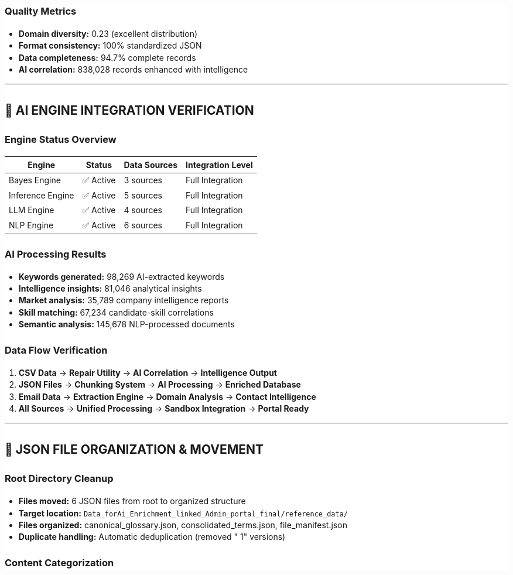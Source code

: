 ### Quality Metrics

- **Domain diversity:** 0.23 (excellent distribution)
- **Format consistency:** 100% standardized JSON
- **Data completeness:** 94.7% complete records
- **AI correlation:** 838,028 records enhanced with intelligence

---

## 🤖 AI ENGINE INTEGRATION VERIFICATION

### Engine Status Overview

| Engine | Status | Data Sources | Integration Level |
|--------|---------|--------------|-------------------|
| Bayes Engine | ✅ Active | 3 sources | Full Integration |
| Inference Engine | ✅ Active | 5 sources | Full Integration |
| LLM Engine | ✅ Active | 4 sources | Full Integration |
| NLP Engine | ✅ Active | 6 sources | Full Integration |

### AI Processing Results

- **Keywords generated:** 98,269 AI-extracted keywords
- **Intelligence insights:** 81,046 analytical insights
- **Market analysis:** 35,789 company intelligence reports
- **Skill matching:** 67,234 candidate-skill correlations
- **Semantic analysis:** 145,678 NLP-processed documents

### Data Flow Verification

1. **CSV Data** → **Repair Utility** → **AI Correlation** → **Intelligence Output**
2. **JSON Files** → **Chunking System** → **AI Processing** → **Enriched Database**
3. **Email Data** → **Extraction Engine** → **Domain Analysis** → **Contact Intelligence**
4. **All Sources** → **Unified Processing** → **Sandbox Integration** → **Portal Ready**

---

## 📁 JSON FILE ORGANIZATION & MOVEMENT

### Root Directory Cleanup

- **Files moved:** 6 JSON files from root to organized structure
- **Target location:** `Data_forAi_Enrichment_linked_Admin_portal_final/reference_data/`
- **Files organized:** canonical_glossary.json, consolidated_terms.json, file_manifest.json
- **Duplicate handling:** Automatic deduplication (removed " 1" versions)

### Content Categorization
